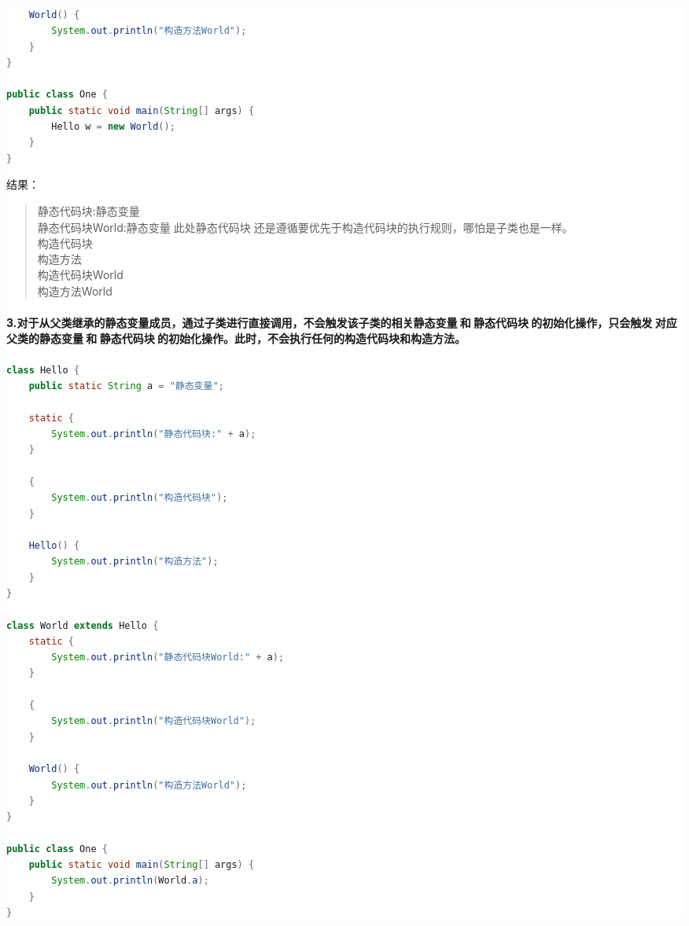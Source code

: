 ```java
    World() {
        System.out.println("构造方法World");
    }
}

public class One {
    public static void main(String[] args) {
        Hello w = new World();
    }
}
```

结果：

> 静态代码块:静态变量  
> 静态代码块World:静态变量  此处静态代码块 还是遵循要优先于构造代码块的执行规则，哪怕是子类也是一样。  
> 构造代码块  
> 构造方法  
> 构造代码块World  
> 构造方法World

####     3.对于从父类继承的静态变量成员，通过子类进行直接调用，不会触发该子类的相关静态变量 和 静态代码块 的初始化操作，只会触发 对应父类的静态变量 和 静态代码块 的初始化操作。此时，不会执行任何的构造代码块和构造方法。

```java
class Hello {
    public static String a = "静态变量";

    static {
        System.out.println("静态代码块:" + a);
    }

    {
        System.out.println("构造代码块");
    }

    Hello() {
        System.out.println("构造方法");
    }
}

class World extends Hello {
    static {
        System.out.println("静态代码块World:" + a);
    }

    {
        System.out.println("构造代码块World");
    }

    World() {
        System.out.println("构造方法World");
    }
}

public class One {
    public static void main(String[] args) {
        System.out.println(World.a);
    }
}
```
